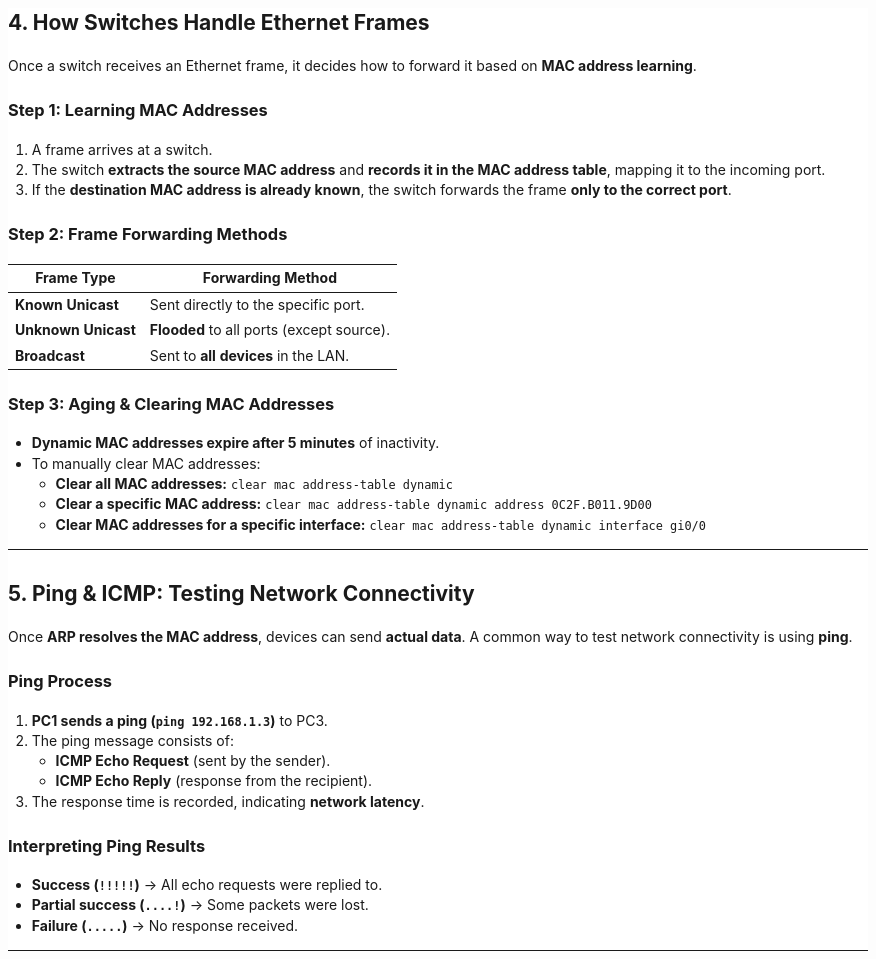 ## **4. How Switches Handle Ethernet Frames**

Once a switch receives an Ethernet frame, it decides how to forward it based on **MAC address learning**.

### **Step 1: Learning MAC Addresses**

1. A frame arrives at a switch.
2. The switch **extracts the source MAC address** and **records it in the MAC address table**, mapping it to the incoming port.
3. If the **destination MAC address is already known**, the switch forwards the frame **only to the correct port**.

### **Step 2: Frame Forwarding Methods**

|**Frame Type**|**Forwarding Method**|
|---|---|
|**Known Unicast**|Sent directly to the specific port.|
|**Unknown Unicast**|**Flooded** to all ports (except source).|
|**Broadcast**|Sent to **all devices** in the LAN.|

### **Step 3: Aging & Clearing MAC Addresses**

- **Dynamic MAC addresses expire after 5 minutes** of inactivity.
- To manually clear MAC addresses:
    - **Clear all MAC addresses:** `clear mac address-table dynamic`
    - **Clear a specific MAC address:** `clear mac address-table dynamic address 0C2F.B011.9D00`
    - **Clear MAC addresses for a specific interface:** `clear mac address-table dynamic interface gi0/0`

---

## **5. Ping & ICMP: Testing Network Connectivity**

Once **ARP resolves the MAC address**, devices can send **actual data**. A common way to test network connectivity is using **ping**.

### **Ping Process**

1. **PC1 sends a ping (`ping 192.168.1.3`)** to PC3.
2. The ping message consists of:
    - **ICMP Echo Request** (sent by the sender).
    - **ICMP Echo Reply** (response from the recipient).
3. The response time is recorded, indicating **network latency**.

### **Interpreting Ping Results**

- **Success (`!!!!!`)** → All echo requests were replied to.
- **Partial success (`....!`)** → Some packets were lost.
- **Failure (`.....`)** → No response received.

---